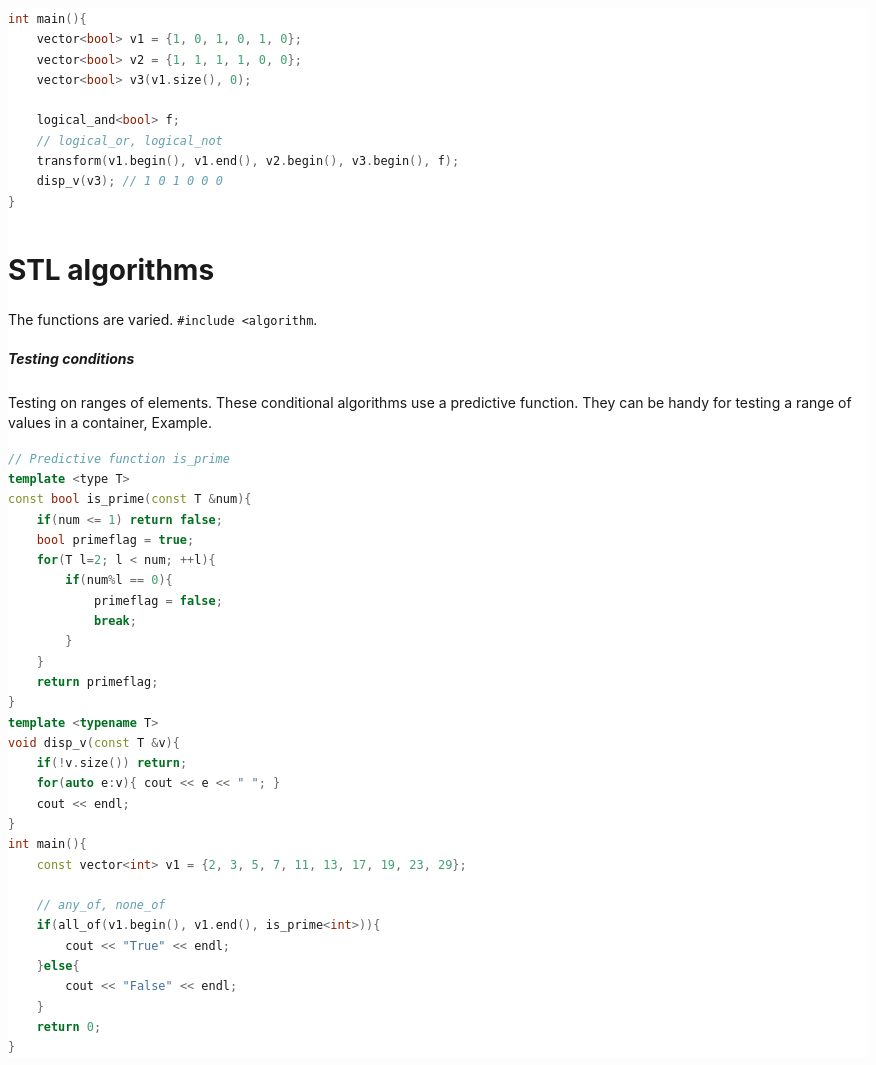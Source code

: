 ```c++
int main(){
    vector<bool> v1 = {1, 0, 1, 0, 1, 0};
    vector<bool> v2 = {1, 1, 1, 1, 0, 0};
    vector<bool> v3(v1.size(), 0);
    
    logical_and<bool> f;
    // logical_or, logical_not
    transform(v1.begin(), v1.end(), v2.begin(), v3.begin(), f);
    disp_v(v3); // 1 0 1 0 0 0
}
```

# STL algorithms
The functions are varied. ```#include <algorithm```.

##### Testing conditions
Testing on ranges of elements. These conditional algorithms use a predictive function. They can be handy for testing a range of values in a container, Example.
```c++
// Predictive function is_prime
template <type T>
const bool is_prime(const T &num){
    if(num <= 1) return false;
    bool primeflag = true;
    for(T l=2; l < num; ++l){
        if(num%l == 0){
            primeflag = false;
            break;
        }
    }
    return primeflag;
}
template <typename T>
void disp_v(const T &v){
    if(!v.size()) return; 
    for(auto e:v){ cout << e << " "; }
    cout << endl;
}
int main(){
    const vector<int> v1 = {2, 3, 5, 7, 11, 13, 17, 19, 23, 29};
    
    // any_of, none_of
    if(all_of(v1.begin(), v1.end(), is_prime<int>)){
        cout << "True" << endl;
    }else{
        cout << "False" << endl;
    } 
    return 0;
}
```
